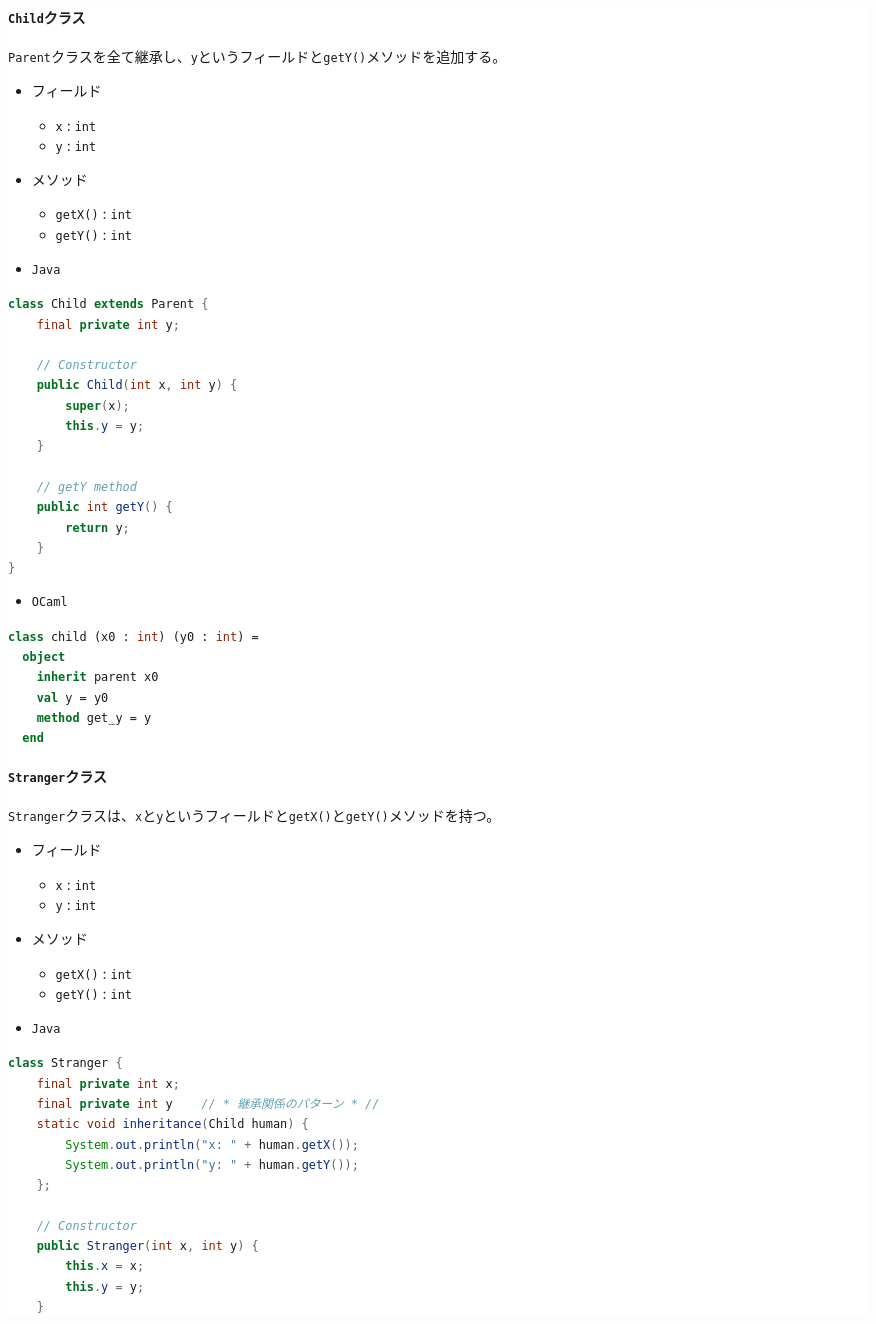 #### `Child`クラス

`Parent`クラスを全て継承し、`y`というフィールドと`getY()`メソッドを追加する。

- フィールド
  - `x` : `int`
  - `y` : `int`
- メソッド
  - `getX()` : `int`
  - `getY()` : `int`

- `Java`

```java
class Child extends Parent {
    final private int y;

    // Constructor
    public Child(int x, int y) {
        super(x);
        this.y = y;
    }

    // getY method
    public int getY() {
        return y;
    }
}
```

- `OCaml`

```ocaml
class child (x0 : int) (y0 : int) =
  object
    inherit parent x0
    val y = y0
    method get_y = y
  end
```

#### `Stranger`クラス

`Stranger`クラスは、`x`と`y`というフィールドと`getX()`と`getY()`メソッドを持つ。

- フィールド
  - `x` : `int`
  - `y` : `int`
- メソッド
  - `getX()` : `int`
  - `getY()` : `int`

- `Java`

```java
class Stranger {
    final private int x;
    final private int y    // * 継承関係のパターン * //
    static void inheritance(Child human) {
        System.out.println("x: " + human.getX());
        System.out.println("y: " + human.getY());
    };

    // Constructor
    public Stranger(int x, int y) {
        this.x = x;
        this.y = y;
    }

```